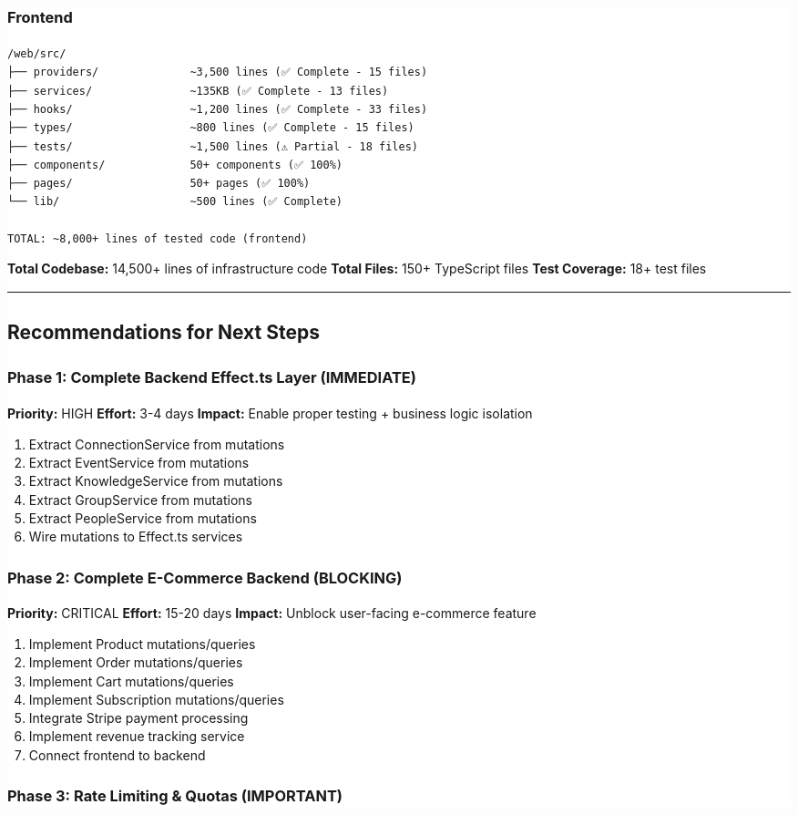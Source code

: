### Frontend

```
/web/src/
├── providers/              ~3,500 lines (✅ Complete - 15 files)
├── services/               ~135KB (✅ Complete - 13 files)
├── hooks/                  ~1,200 lines (✅ Complete - 33 files)
├── types/                  ~800 lines (✅ Complete - 15 files)
├── tests/                  ~1,500 lines (⚠️ Partial - 18 files)
├── components/             50+ components (✅ 100%)
├── pages/                  50+ pages (✅ 100%)
└── lib/                    ~500 lines (✅ Complete)

TOTAL: ~8,000+ lines of tested code (frontend)
```

**Total Codebase:** 14,500+ lines of infrastructure code
**Total Files:** 150+ TypeScript files
**Test Coverage:** 18+ test files

---

## Recommendations for Next Steps

### Phase 1: Complete Backend Effect.ts Layer (IMMEDIATE)

**Priority:** HIGH
**Effort:** 3-4 days
**Impact:** Enable proper testing + business logic isolation

1. Extract ConnectionService from mutations
2. Extract EventService from mutations
3. Extract KnowledgeService from mutations
4. Extract GroupService from mutations
5. Extract PeopleService from mutations
6. Wire mutations to Effect.ts services

### Phase 2: Complete E-Commerce Backend (BLOCKING)

**Priority:** CRITICAL
**Effort:** 15-20 days
**Impact:** Unblock user-facing e-commerce feature

1. Implement Product mutations/queries
2. Implement Order mutations/queries
3. Implement Cart mutations/queries
4. Implement Subscription mutations/queries
5. Integrate Stripe payment processing
6. Implement revenue tracking service
7. Connect frontend to backend

### Phase 3: Rate Limiting & Quotas (IMPORTANT)
